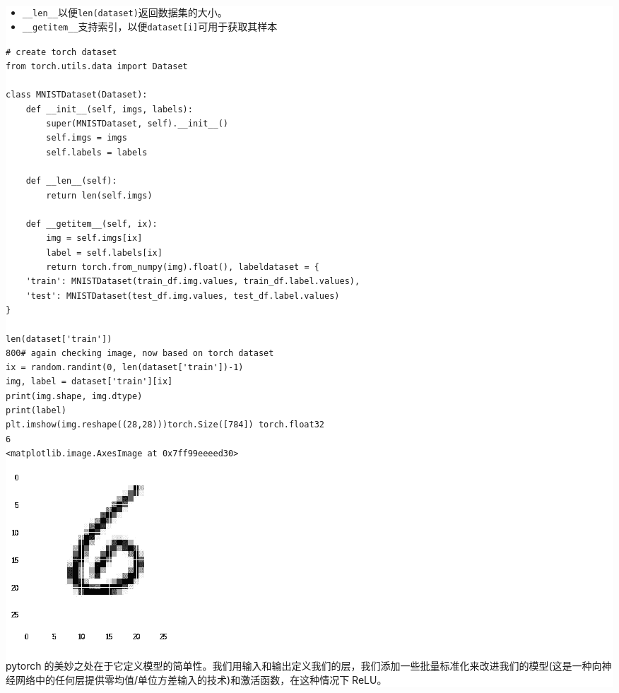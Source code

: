 *   `__len__`以便`len(dataset)`返回数据集的大小。
*   `__getitem__`支持索引，以便`dataset[i]`可用于获取其样本

```
# create torch dataset
from torch.utils.data import Dataset

class MNISTDataset(Dataset):
    def __init__(self, imgs, labels):
        super(MNISTDataset, self).__init__()
        self.imgs = imgs
        self.labels = labels

    def __len__(self):
        return len(self.imgs)

    def __getitem__(self, ix):
        img = self.imgs[ix]
        label = self.labels[ix]
        return torch.from_numpy(img).float(), labeldataset = {
    'train': MNISTDataset(train_df.img.values, train_df.label.values),
    'test': MNISTDataset(test_df.img.values, test_df.label.values)
} 

len(dataset['train'])
800# again checking image, now based on torch dataset
ix = random.randint(0, len(dataset['train'])-1)
img, label = dataset['train'][ix]
print(img.shape, img.dtype)
print(label)
plt.imshow(img.reshape((28,28)))torch.Size([784]) torch.float32
6
<matplotlib.image.AxesImage at 0x7ff99eeeed30>
```

![](img/f4234d09383518937da6736f3c23d534.png)

pytorch 的美妙之处在于它定义模型的简单性。我们用输入和输出定义我们的层，我们添加一些批量标准化来改进我们的模型(这是一种向神经网络中的任何层提供零均值/单位方差输入的技术)和激活函数，在这种情况下 ReLU。
